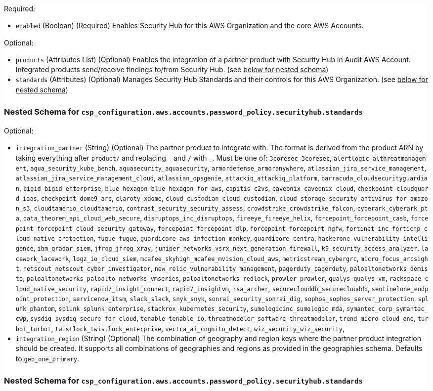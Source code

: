 Required:

- `enabled` (Boolean) (Required) Enables Security Hub for this AWS Organization and the core AWS Accounts.

Optional:

- `products` (Attributes List) (Optional) Enables the integration of a partner product with Security Hub in Audit AWS Account. Integrated products send/receive findings to/from Security Hub. (see [below for nested schema](#nestedatt--csp_configuration--aws--accounts--password_policy--securityhub--products))
- `standards` (Attributes) (Optional) Manages Security Hub Standards and their controls for this AWS Organization. (see [below for nested schema](#nestedatt--csp_configuration--aws--accounts--password_policy--securityhub--standards))

<a id="nestedatt--csp_configuration--aws--accounts--password_policy--securityhub--products"></a>
### Nested Schema for `csp_configuration.aws.accounts.password_policy.securityhub.standards`

Optional:

- `integration_partner` (String) (Optional) The partner product to integrate with. The format is derived from the product ARN by taking everything after `product/` and replacing `-` and `/` with `_`. Must be one of: `3coresec_3coresec`, `alertlogic_althreatmanagement`, `aqua_security_kube_bench`, `aquasecurity_aquasecurity`, `armordefense_armoranywhere`, `atlassian_jira_service_management`, `atlassian_jira_service_management_cloud`, `atlassian_opsgenie`, `attackiq_attackiq_platform`, `barracuda_cloudsecurityguardian`, `bigid_bigid_enterprise`, `blue_hexagon_blue_hexagon_for_aws`, `capitis_c2vs`, `caveonix_caveonix_cloud`, `checkpoint_cloudguard_iaas`, `checkpoint_dome9_arc`, `claroty_xdome`, `cloud_custodian_cloud_custodian`, `cloud_storage_security_antivirus_for_amazon_s3`, `cloudtamerio_cloudtamerio`, `contrast_security_security_assess`, `crowdstrike_crowdstrike_falcon`, `cyberark_cyberark_pta`, `data_theorem_api_cloud_web_secure`, `disruptops_inc_disruptops`, `fireeye_fireeye_helix`, `forcepoint_forcepoint_casb`, `forcepoint_forcepoint_cloud_security_gateway`, `forcepoint_forcepoint_dlp`, `forcepoint_forcepoint_ngfw`, `fortinet_inc_forticnp_cloud_native_protection`, `fugue_fugue`, `guardicore_aws_infection_monkey`, `guardicore_centra`, `hackerone_vulnerability_intelligence`, `ibm_qradar_siem`, `jfrog_jfrog_xray`, `juniper_networks_vsrx_next_generation_firewall`, `k9_security_access_analyzer`, `lacework_lacework`, `logz_io_cloud_siem`, `mcafee_skyhigh_mcafee_mvision_cloud_aws`, `metricstream_cybergrc`, `micro_focus_arcsight`, `netscout_netscout_cyber_investigator`, `new_relic_vulnerability_management`, `pagerduty_pagerduty`, `paloaltonetworks_demisto`, `paloaltonetworks_paloalto_networks_vmseries`, `paloaltonetworks_redlock`, `prowler_prowler`, `qualys_qualys_vm`, `rackspace_cloud_native_security`, `rapid7_insight_connect`, `rapid7_insightvm`, `rsa_archer`, `secureclouddb_secureclouddb`, `sentinelone_endpoint_protection`, `servicenow_itsm`, `slack_slack`, `snyk_snyk`, `sonrai_security_sonrai_dig`, `sophos_sophos_server_protection`, `splunk_phantom`, `splunk_splunk_enterprise`, `stackrox_kubernetes_security`, `sumologicinc_sumologic_mda`, `symantec_corp_symantec_cwp`, `sysdig_sysdig_secure_for_cloud`, `tenable_tenable_io`, `threatmodeler_software_threatmodeler`, `trend_micro_cloud_one`, `turbot_turbot`, `twistlock_twistlock_enterprise`, `vectra_ai_cognito_detect`, `wiz_security_wiz_security`,
- `integration_region` (String) (Optional) The combination of geography and region keys where the partner product integration should be created. It supports all combinations of geographies and regions as provided in the geographies schema. Defaults to `geo_one_primary`.


<a id="nestedatt--csp_configuration--aws--accounts--password_policy--securityhub--standards"></a>
### Nested Schema for `csp_configuration.aws.accounts.password_policy.securityhub.standards`
